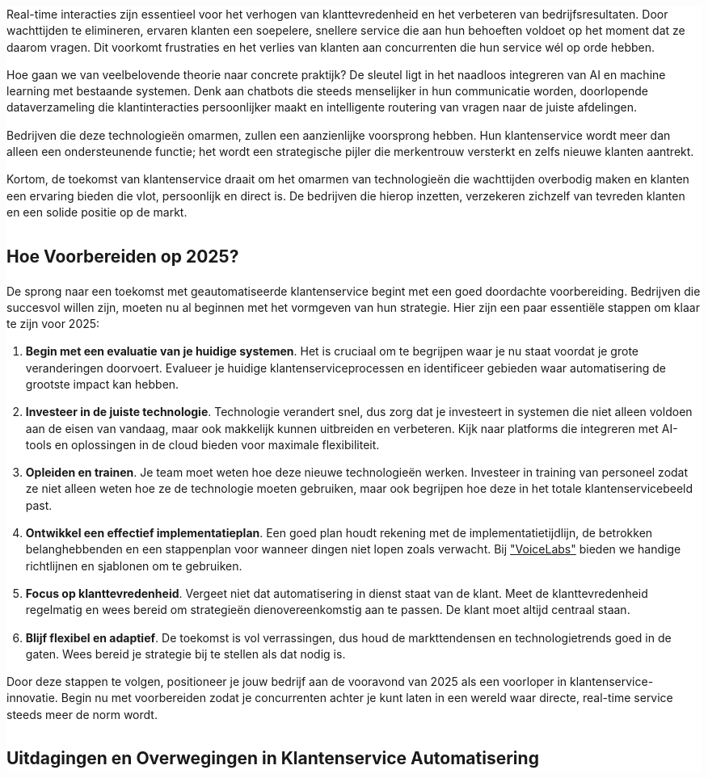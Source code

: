 Real-time interacties zijn essentieel voor het verhogen van klanttevredenheid en het verbeteren van bedrijfsresultaten. Door wachttijden te elimineren, ervaren klanten een soepelere, snellere service die aan hun behoeften voldoet op het moment dat ze daarom vragen. Dit voorkomt frustraties en het verlies van klanten aan concurrenten die hun service wél op orde hebben.

Hoe gaan we van veelbelovende theorie naar concrete praktijk? De sleutel ligt in het naadloos integreren van AI en machine learning met bestaande systemen. Denk aan chatbots die steeds menselijker in hun communicatie worden, doorlopende dataverzameling die klantinteracties persoonlijker maakt en intelligente routering van vragen naar de juiste afdelingen.

Bedrijven die deze technologieën omarmen, zullen een aanzienlijke voorsprong hebben. Hun klantenservice wordt meer dan alleen een ondersteunende functie; het wordt een strategische pijler die merkentrouw versterkt en zelfs nieuwe klanten aantrekt.

Kortom, de toekomst van klantenservice draait om het omarmen van technologieën die wachttijden overbodig maken en klanten een ervaring bieden die vlot, persoonlijk en direct is. De bedrijven die hierop inzetten, verzekeren zichzelf van tevreden klanten en een solide positie op de markt.

## Hoe Voorbereiden op 2025?

De sprong naar een toekomst met geautomatiseerde klantenservice begint met een goed doordachte voorbereiding. Bedrijven die succesvol willen zijn, moeten nu al beginnen met het vormgeven van hun strategie. Hier zijn een paar essentiële stappen om klaar te zijn voor 2025:

1. **Begin met een evaluatie van je huidige systemen**. Het is cruciaal om te begrijpen waar je nu staat voordat je grote veranderingen doorvoert. Evalueer je huidige klantenserviceprocessen en identificeer gebieden waar automatisering de grootste impact kan hebben.

2. **Investeer in de juiste technologie**. Technologie verandert snel, dus zorg dat je investeert in systemen die niet alleen voldoen aan de eisen van vandaag, maar ook makkelijk kunnen uitbreiden en verbeteren. Kijk naar platforms die integreren met AI-tools en oplossingen in de cloud bieden voor maximale flexibiliteit.

3. **Opleiden en trainen**. Je team moet weten hoe deze nieuwe technologieën werken. Investeer in training van personeel zodat ze niet alleen weten hoe ze de technologie moeten gebruiken, maar ook begrijpen hoe deze in het totale klantenservicebeeld past.

4. **Ontwikkel een effectief implementatieplan**. Een goed plan houdt rekening met de implementatietijdlijn, de betrokken belanghebbenden en een stappenplan voor wanneer dingen niet lopen zoals verwacht. Bij ["VoiceLabs"](https://www.voicelabs.nl/nieuws/voorbereiding-voor-ai-implementatie-in-klantenservice) bieden we handige richtlijnen en sjablonen om te gebruiken.

5. **Focus op klanttevredenheid**. Vergeet niet dat automatisering in dienst staat van de klant. Meet de klanttevredenheid regelmatig en wees bereid om strategieën dienovereenkomstig aan te passen. De klant moet altijd centraal staan.

6. **Blijf flexibel en adaptief**. De toekomst is vol verrassingen, dus houd de markttendensen en technologietrends goed in de gaten. Wees bereid je strategie bij te stellen als dat nodig is.

Door deze stappen te volgen, positioneer je jouw bedrijf aan de vooravond van 2025 als een voorloper in klantenservice-innovatie. Begin nu met voorbereiden zodat je concurrenten achter je kunt laten in een wereld waar directe, real-time service steeds meer de norm wordt.

## Uitdagingen en Overwegingen in Klantenservice Automatisering
